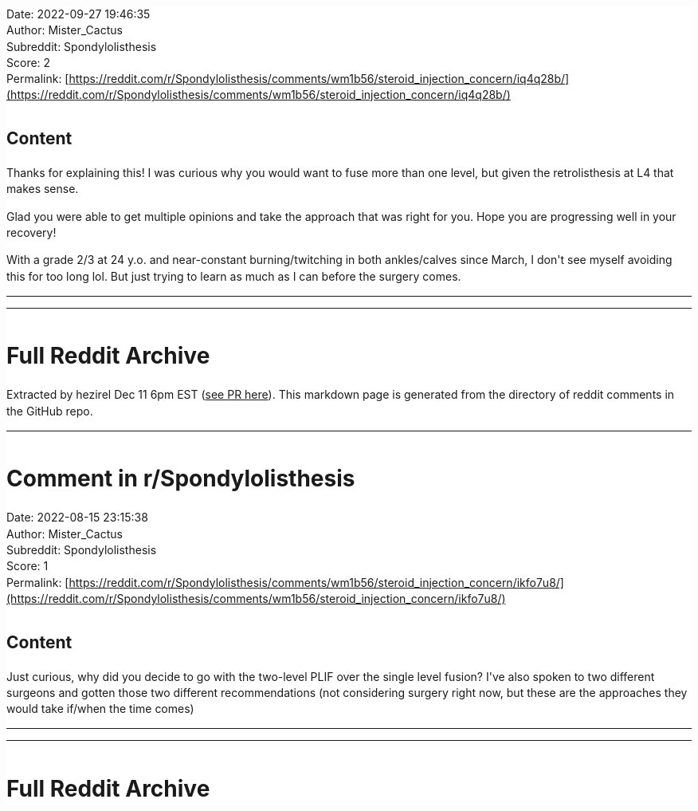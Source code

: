 Date: 2022-09-27 19:46:35  
Author: Mister_Cactus  
Subreddit: Spondylolisthesis  
Score: 2  
Permalink: [https://reddit.com/r/Spondylolisthesis/comments/wm1b56/steroid_injection_concern/iq4q28b/](https://reddit.com/r/Spondylolisthesis/comments/wm1b56/steroid_injection_concern/iq4q28b/)  

## Content

Thanks for explaining this! I was curious why you would want to fuse more than one level, but given the retrolisthesis at L4 that makes sense.

Glad you were able to get multiple opinions and take the approach that was right for you. Hope you are progressing well in your recovery!

With a grade 2/3 at 24 y.o. and near-constant burning/twitching in both ankles/calves since March, I don't see myself avoiding this for too long lol. But just trying to learn as much as I can before the surgery comes.

---


---

# Full Reddit Archive

Extracted by hezirel Dec 11 6pm EST ([see PR here](https://github.com/DefenderOfBasic/luigi-mangione-storyline/pull/3)). This markdown page is generated from the directory of reddit comments in the GitHub repo.

---

# Comment in r/Spondylolisthesis  

Date: 2022-08-15 23:15:38  
Author: Mister_Cactus  
Subreddit: Spondylolisthesis  
Score: 1  
Permalink: [https://reddit.com/r/Spondylolisthesis/comments/wm1b56/steroid_injection_concern/ikfo7u8/](https://reddit.com/r/Spondylolisthesis/comments/wm1b56/steroid_injection_concern/ikfo7u8/)  

## Content

Just curious, why did you decide to go with the two-level PLIF over the single level fusion? I've also spoken to two different surgeons and gotten those two different recommendations (not considering surgery right now, but these are the approaches they would take if/when the time comes)

---


---

# Full Reddit Archive
